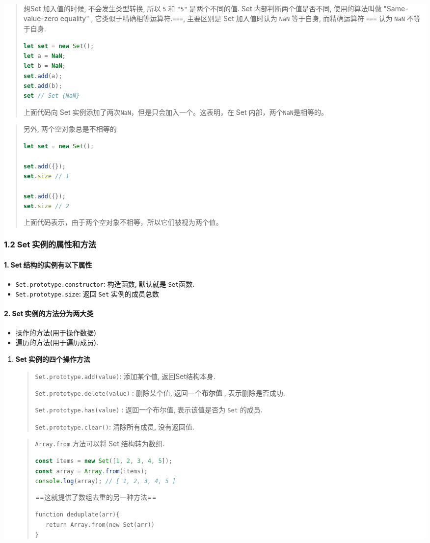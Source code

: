 > 想Set 加入值的时候, 不会发生类型转换, 所以 `5` 和 `"5"` 是两个不同的值. Set 内部判断两个值是否不同, 使用的算法叫做 "Same-value-zero equality" , 它类似于精确相等运算符.`===`, 主要区别是 Set 加入值时认为 `NaN` 等于自身, 而精确运算符 `===` 认为 `NaN` 不等于自身.
>
> ```js
> let set = new Set();
> let a = NaN;
> let b = NaN;
> set.add(a);
> set.add(b);
> set // Set {NaN}
> ```
>
> 上面代码向 Set 实例添加了两次`NaN`，但是只会加入一个。这表明，在 Set 内部，两个`NaN`是相等的。

> 另外, 两个空对象总是不相等的
>
> ```js
> let set = new Set();
> 
> set.add({});
> set.size // 1
> 
> set.add({});
> set.size // 2
> ```
>
> 上面代码表示，由于两个空对象不相等，所以它们被视为两个值。

### 1.2 Set 实例的属性和方法

#### 1. Set 结构的实例有以下属性

- `Set.prototype.constructor`: 构造函数, 默认就是 `Set`函数.
- `Set.prototype.size`: 返回 `Set` 实例的成员总数

#### 2. Set 实例的方法分为两大类

- 操作的方法(用于操作数据)
- 遍历的方法(用于遍历成员).

1. **Set 实例的四个操作方法**

   > `Set.prototype.add(value)`:  添加某个值, 返回Set结构本身.
   >
   > `Set.prototype.delete(value)` : 删除某个值,  返回一个**布尔值** , 表示删除是否成功.
   >
   > `Set.prototype.has(value)` : 返回一个布尔值, 表示该值是否为 `Set` 的成员.
   >
   > `Set.prototype.clear()`: 清除所有成员, 没有返回值.

   > `Array.from` 方法可以将 Set 结构转为数组.
   >
   > ```js
   > const items = new Set([1, 2, 3, 4, 5]);
   > const array = Array.from(items);
   > console.log(array); // [ 1, 2, 3, 4, 5 ]
   > ```
   >
   > ==这就提供了数组去重的另一种方法== 
   >
   > ```
   > function deduplate(arr){
   > 	return Array.from(new Set(arr))
   > }
   > ```
